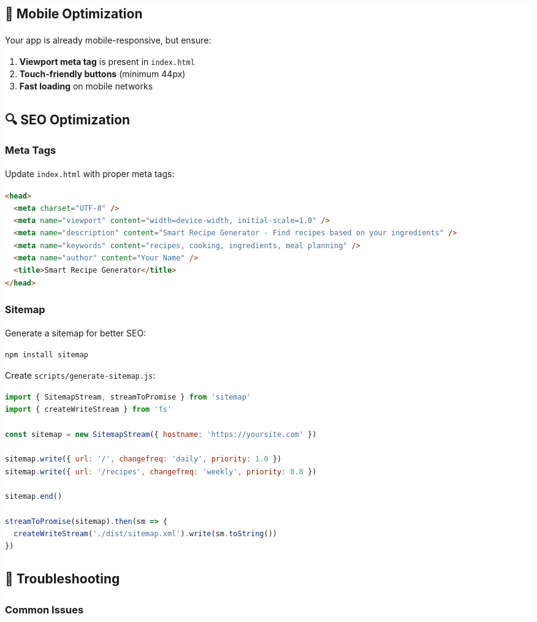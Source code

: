 ## 📱 Mobile Optimization

Your app is already mobile-responsive, but ensure:

1. **Viewport meta tag** is present in `index.html`
2. **Touch-friendly buttons** (minimum 44px)
3. **Fast loading** on mobile networks

## 🔍 SEO Optimization

### Meta Tags
Update `index.html` with proper meta tags:

```html
<head>
  <meta charset="UTF-8" />
  <meta name="viewport" content="width=device-width, initial-scale=1.0" />
  <meta name="description" content="Smart Recipe Generator - Find recipes based on your ingredients" />
  <meta name="keywords" content="recipes, cooking, ingredients, meal planning" />
  <meta name="author" content="Your Name" />
  <title>Smart Recipe Generator</title>
</head>
```

### Sitemap
Generate a sitemap for better SEO:

```bash
npm install sitemap
```

Create `scripts/generate-sitemap.js`:

```javascript
import { SitemapStream, streamToPromise } from 'sitemap'
import { createWriteStream } from 'fs'

const sitemap = new SitemapStream({ hostname: 'https://yoursite.com' })

sitemap.write({ url: '/', changefreq: 'daily', priority: 1.0 })
sitemap.write({ url: '/recipes', changefreq: 'weekly', priority: 0.8 })

sitemap.end()

streamToPromise(sitemap).then(sm => {
  createWriteStream('./dist/sitemap.xml').write(sm.toString())
})
```

## 🚨 Troubleshooting

### Common Issues
